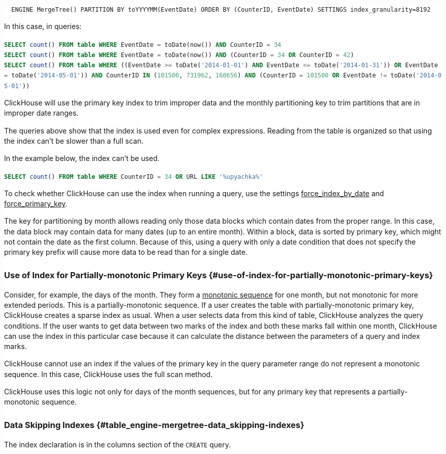       ENGINE MergeTree() PARTITION BY toYYYYMM(EventDate) ORDER BY (CounterID, EventDate) SETTINGS index_granularity=8192

In this case, in queries:

``` sql
SELECT count() FROM table WHERE EventDate = toDate(now()) AND CounterID = 34
SELECT count() FROM table WHERE EventDate = toDate(now()) AND (CounterID = 34 OR CounterID = 42)
SELECT count() FROM table WHERE ((EventDate >= toDate('2014-01-01') AND EventDate <= toDate('2014-01-31')) OR EventDate = toDate('2014-05-01')) AND CounterID IN (101500, 731962, 160656) AND (CounterID = 101500 OR EventDate != toDate('2014-05-01'))
```

ClickHouse will use the primary key index to trim improper data and the monthly partitioning key to trim partitions that are in improper date ranges.

The queries above show that the index is used even for complex expressions. Reading from the table is organized so that using the index can’t be slower than a full scan.

In the example below, the index can’t be used.

``` sql
SELECT count() FROM table WHERE CounterID = 34 OR URL LIKE '%upyachka%'
```

To check whether ClickHouse can use the index when running a query, use the settings [force_index_by_date](../../../operations/settings/settings.md#settings-force_index_by_date) and [force_primary_key](../../../operations/settings/settings.md#force-primary-key).

The key for partitioning by month allows reading only those data blocks which contain dates from the proper range. In this case, the data block may contain data for many dates (up to an entire month). Within a block, data is sorted by primary key, which might not contain the date as the first column. Because of this, using a query with only a date condition that does not specify the primary key prefix will cause more data to be read than for a single date.

### Use of Index for Partially-monotonic Primary Keys {#use-of-index-for-partially-monotonic-primary-keys}

Consider, for example, the days of the month. They form a [monotonic sequence](https://en.wikipedia.org/wiki/Monotonic_function) for one month, but not monotonic for more extended periods. This is a partially-monotonic sequence. If a user creates the table with partially-monotonic primary key, ClickHouse creates a sparse index as usual. When a user selects data from this kind of table, ClickHouse analyzes the query conditions. If the user wants to get data between two marks of the index and both these marks fall within one month, ClickHouse can use the index in this particular case because it can calculate the distance between the parameters of a query and index marks.

ClickHouse cannot use an index if the values of the primary key in the query parameter range do not represent a monotonic sequence. In this case, ClickHouse uses the full scan method.

ClickHouse uses this logic not only for days of the month sequences, but for any primary key that represents a partially-monotonic sequence.

### Data Skipping Indexes {#table_engine-mergetree-data_skipping-indexes}

The index declaration is in the columns section of the `CREATE` query.
